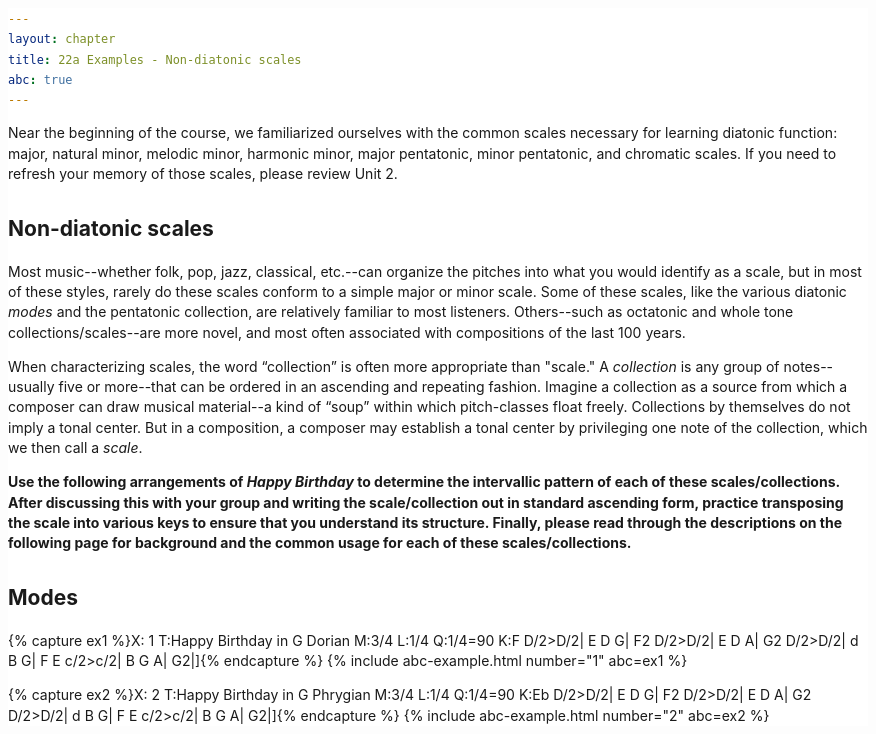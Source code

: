 ```yaml
---
layout: chapter
title: 22a Examples - Non-diatonic scales
abc: true
---
```


Near the beginning of the course, we familiarized ourselves with the common scales necessary for learning diatonic function: major, natural minor, melodic minor, harmonic minor, major pentatonic, minor pentatonic, and chromatic scales. If you need to refresh your memory of those scales, please review Unit 2.

## Non-diatonic scales

Most music--whether folk, pop, jazz, classical, etc.--can organize the pitches into what you would identify as a scale, but in most of these styles, rarely do these scales conform to a simple major or minor scale. Some of these scales, like the various diatonic *modes* and the pentatonic collection, are relatively familiar to most listeners. Others--such as octatonic and whole tone collections/scales--are more novel, and most often associated with compositions of the last 100 years.

When characterizing scales, the word “collection” is often more appropriate than "scale." A *collection* is any group of notes--usually five or more--that can be ordered in an ascending and repeating fashion. Imagine a collection as a source from which a composer can draw musical material--a kind of “soup” within which pitch-classes float freely. Collections by themselves do not imply a tonal center. But in a composition, a composer may establish a tonal center by privileging one note of the collection, which we then call a *scale*. 

**Use the following arrangements of *Happy Birthday* to determine the intervallic pattern of each of these scales/collections. After discussing this with your group and writing the scale/collection out in standard ascending form, practice transposing the scale into various keys to ensure that you understand its structure. Finally, please read through the descriptions on the following page for background and the common usage for each of these scales/collections.**

## Modes

{% capture ex1 %}X: 1
T:Happy Birthday in G Dorian
M:3/4
L:1/4
Q:1/4=90
K:F
D/2>D/2| E D G| F2 D/2>D/2| E D A| G2 D/2>D/2|
d B G| F E c/2>c/2| B G A| G2|]{% endcapture %}
{% include abc-example.html number="1" abc=ex1 %}

{% capture ex2 %}X: 2
T:Happy Birthday in G Phrygian
M:3/4
L:1/4
Q:1/4=90
K:Eb
D/2>D/2| E D G| F2 D/2>D/2| E D A| G2 D/2>D/2|
d B G| F E c/2>c/2| B G A| G2|]{% endcapture %}
{% include abc-example.html number="2" abc=ex2 %}
